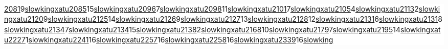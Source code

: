 <a href='https://limitlesstcg.com/tournaments/jp/2081'>2081</a></td><td>9</td><td><a href='https://limitlesstcg.com/decks/list/jp/31091'>slowking</a></td><td><a href='https://limitlesstcg.com/decks/list/jp/31091'>xatu</a></td></tr><tr><td><a href='https://limitlesstcg.com/tournaments/jp/2085'>2085</a></td><td>15</td><td><a href='https://limitlesstcg.com/decks/list/jp/31161'>slowking</a></td><td><a href='https://limitlesstcg.com/decks/list/jp/31161'>xatu</a></td></tr><tr><td><a href='https://limitlesstcg.com/tournaments/jp/2096'>2096</a></td><td>7</td><td><a href='https://limitlesstcg.com/decks/list/jp/31324'>slowking</a></td><td><a href='https://limitlesstcg.com/decks/list/jp/31324'>xatu</a></td></tr><tr><td><a href='https://limitlesstcg.com/tournaments/jp/2098'>2098</a></td><td>11</td><td><a href='https://limitlesstcg.com/decks/list/jp/31360'>slowking</a></td><td><a href='https://limitlesstcg.com/decks/list/jp/31360'>xatu</a></td></tr><tr><td><a href='https://limitlesstcg.com/tournaments/jp/2101'>2101</a></td><td>7</td><td><a href='https://limitlesstcg.com/decks/list/jp/31404'>slowking</a></td><td><a href='https://limitlesstcg.com/decks/list/jp/31404'>xatu</a></td></tr><tr><td><a href='https://limitlesstcg.com/tournaments/jp/2105'>2105</a></td><td>4</td><td><a href='https://limitlesstcg.com/decks/list/jp/31462'>slowking</a></td><td><a href='https://limitlesstcg.com/decks/list/jp/31462'>xatu</a></td></tr><tr><td><a href='https://limitlesstcg.com/tournaments/jp/2113'>2113</a></td><td>2</td><td><a href='https://limitlesstcg.com/decks/list/jp/31588'>slowking</a></td><td><a href='https://limitlesstcg.com/decks/list/jp/31588'>xatu</a></td></tr><tr><td><a href='https://limitlesstcg.com/tournaments/jp/2120'>2120</a></td><td>9</td><td><a href='https://limitlesstcg.com/decks/list/jp/31707'>slowking</a></td><td><a href='https://limitlesstcg.com/decks/list/jp/31707'>xatu</a></td></tr><tr><td><a href='https://limitlesstcg.com/tournaments/jp/2125'>2125</a></td><td>14</td><td><a href='https://limitlesstcg.com/decks/list/jp/31792'>slowking</a></td><td><a href='https://limitlesstcg.com/decks/list/jp/31792'>xatu</a></td></tr><tr><td><a href='https://limitlesstcg.com/tournaments/jp/2126'>2126</a></td><td>9</td><td><a href='https://limitlesstcg.com/decks/list/jp/31803'>slowking</a></td><td><a href='https://limitlesstcg.com/decks/list/jp/31803'>xatu</a></td></tr><tr><td><a href='https://limitlesstcg.com/tournaments/jp/2127'>2127</a></td><td>13</td><td><a href='https://limitlesstcg.com/decks/list/jp/31823'>slowking</a></td><td><a href='https://limitlesstcg.com/decks/list/jp/31823'>xatu</a></td></tr><tr><td><a href='https://limitlesstcg.com/tournaments/jp/2128'>2128</a></td><td>12</td><td><a href='https://limitlesstcg.com/decks/list/jp/31838'>slowking</a></td><td><a href='https://limitlesstcg.com/decks/list/jp/31838'>xatu</a></td></tr><tr><td><a href='https://limitlesstcg.com/tournaments/jp/2131'>2131</a></td><td>6</td><td><a href='https://limitlesstcg.com/decks/list/jp/31880'>slowking</a></td><td><a href='https://limitlesstcg.com/decks/list/jp/31880'>xatu</a></td></tr><tr><td><a href='https://limitlesstcg.com/tournaments/jp/2131'>2131</a></td><td>8</td><td><a href='https://limitlesstcg.com/decks/list/jp/31882'>slowking</a></td><td><a href='https://limitlesstcg.com/decks/list/jp/31882'>xatu</a></td></tr><tr><td><a href='https://limitlesstcg.com/tournaments/jp/2134'>2134</a></td><td>7</td><td><a href='https://limitlesstcg.com/decks/list/jp/31927'>slowking</a></td><td><a href='https://limitlesstcg.com/decks/list/jp/31927'>xatu</a></td></tr><tr><td><a href='https://limitlesstcg.com/tournaments/jp/2134'>2134</a></td><td>15</td><td><a href='https://limitlesstcg.com/decks/list/jp/31935'>slowking</a></td><td><a href='https://limitlesstcg.com/decks/list/jp/31935'>xatu</a></td></tr><tr><td><a href='https://limitlesstcg.com/tournaments/jp/2138'>2138</a></td><td>2</td><td><a href='https://limitlesstcg.com/decks/list/jp/31986'>slowking</a></td><td><a href='https://limitlesstcg.com/decks/list/jp/31986'>xatu</a></td></tr><tr><td><a href='https://limitlesstcg.com/tournaments/jp/2168'>2168</a></td><td>10</td><td><a href='https://limitlesstcg.com/decks/list/jp/32464'>slowking</a></td><td><a href='https://limitlesstcg.com/decks/list/jp/32464'>xatu</a></td></tr><tr><td><a href='https://limitlesstcg.com/tournaments/jp/2179'>2179</a></td><td>7</td><td><a href='https://limitlesstcg.com/decks/list/jp/32617'>slowking</a></td><td><a href='https://limitlesstcg.com/decks/list/jp/32617'>xatu</a></td></tr><tr><td><a href='https://limitlesstcg.com/tournaments/jp/2195'>2195</a></td><td>14</td><td><a href='https://limitlesstcg.com/decks/list/jp/32872'>slowking</a></td><td><a href='https://limitlesstcg.com/decks/list/jp/32872'>xatu</a></td></tr><tr><td><a href='https://limitlesstcg.com/tournaments/jp/2227'>2227</a></td><td>1</td><td><a href='https://limitlesstcg.com/decks/list/jp/33364'>slowking</a></td><td><a href='https://limitlesstcg.com/decks/list/jp/33364'>xatu</a></td></tr><tr><td><a href='https://limitlesstcg.com/tournaments/jp/2241'>2241</a></td><td>16</td><td><a href='https://limitlesstcg.com/decks/list/jp/33602'>slowking</a></td><td><a href='https://limitlesstcg.com/decks/list/jp/33602'>xatu</a></td></tr><tr><td><a href='https://limitlesstcg.com/tournaments/jp/2257'>2257</a></td><td>16</td><td><a href='https://limitlesstcg.com/decks/list/jp/33822'>slowking</a></td><td><a href='https://limitlesstcg.com/decks/list/jp/33822'>xatu</a></td></tr><tr><td><a href='https://limitlesstcg.com/tournaments/jp/2258'>2258</a></td><td>16</td><td><a href='https://limitlesstcg.com/decks/list/jp/33838'>slowking</a></td><td><a href='https://limitlesstcg.com/decks/list/jp/33838'>xatu</a></td></tr><tr><td><a href='https://limitlesstcg.com/tournaments/jp/2339'>2339</a></td><td>16</td><td><a href='https://limitlesstcg.com/decks/list/jp/35110'>slowking</a></td><td>